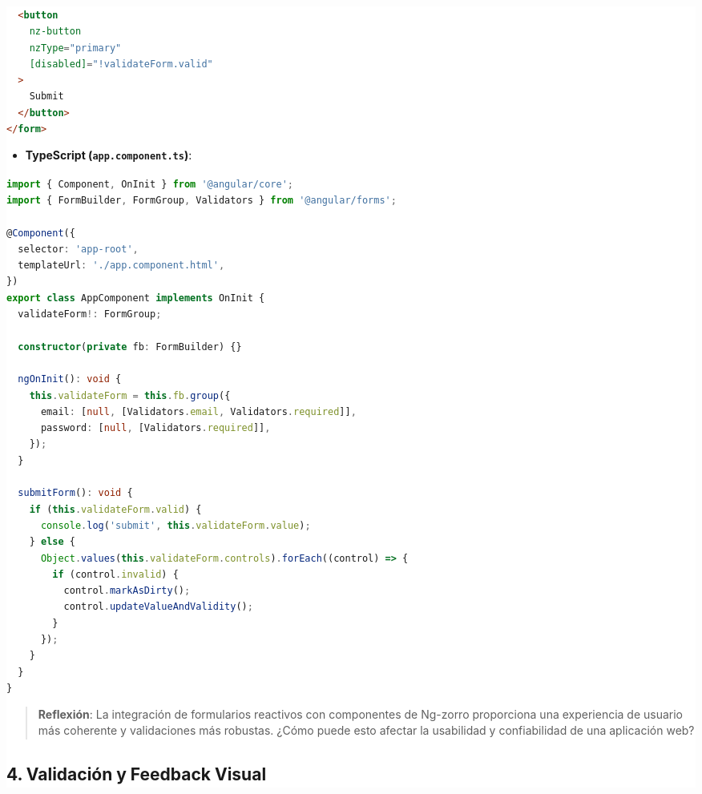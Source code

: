    ```html
     <button
       nz-button
       nzType="primary"
       [disabled]="!validateForm.valid"
     >
       Submit
     </button>
   </form>
   ```

   - **TypeScript (`app.component.ts`)**:

   ```typescript
   import { Component, OnInit } from '@angular/core';
   import { FormBuilder, FormGroup, Validators } from '@angular/forms';

   @Component({
     selector: 'app-root',
     templateUrl: './app.component.html',
   })
   export class AppComponent implements OnInit {
     validateForm!: FormGroup;

     constructor(private fb: FormBuilder) {}

     ngOnInit(): void {
       this.validateForm = this.fb.group({
         email: [null, [Validators.email, Validators.required]],
         password: [null, [Validators.required]],
       });
     }

     submitForm(): void {
       if (this.validateForm.valid) {
         console.log('submit', this.validateForm.value);
       } else {
         Object.values(this.validateForm.controls).forEach((control) => {
           if (control.invalid) {
             control.markAsDirty();
             control.updateValueAndValidity();
           }
         });
       }
     }
   }
   ```

> **Reflexión**: La integración de formularios reactivos con componentes de Ng-zorro proporciona una experiencia de usuario más coherente y validaciones más robustas. ¿Cómo puede esto afectar la usabilidad y confiabilidad de una aplicación web?

## 4. Validación y Feedback Visual
